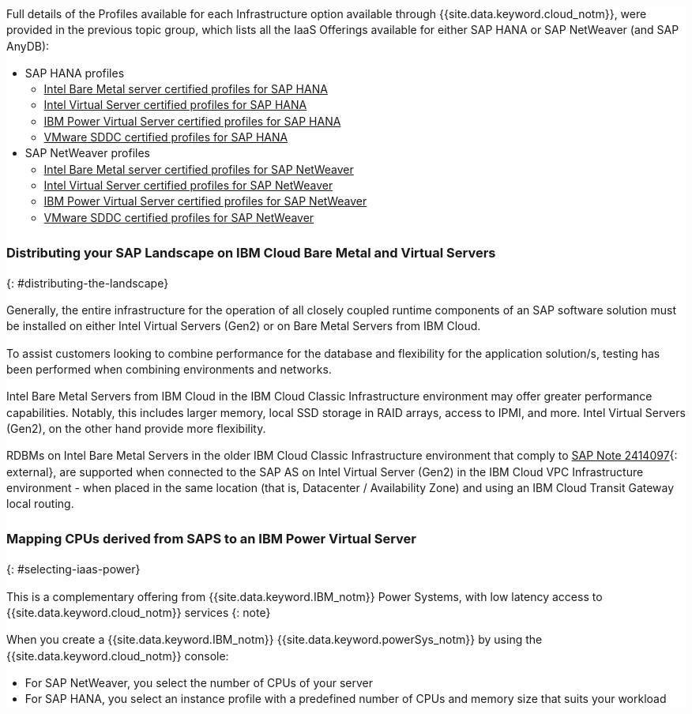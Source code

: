 Full details of the Profiles available for each Infrastructure option available through {{site.data.keyword.cloud_notm}}, were provided in the previous topic group, which lists all the IaaS Offerings available for either SAP HANA or SAP NetWeaver (and SAP AnyDB):

- SAP HANA profiles
    - [Intel Bare Metal server certified profiles for SAP HANA](/docs/sap?topic=sap-hana-iaas-offerings-profiles-intel-bm)
    - [Intel Virtual Server certified profiles for SAP HANA](/docs/sap?topic=sap-hana-iaas-offerings-profiles-intel-vs-vpc)
    - [IBM Power Virtual Server certified profiles for SAP HANA](/docs/sap?topic=sap-hana-iaas-offerings-profiles-power-vs)
    - [VMware SDDC certified profiles for SAP HANA](/docs/sap?topic=sap-hana-iaas-offerings-profiles-vmware)
- SAP NetWeaver profiles
    - [Intel Bare Metal server certified profiles for SAP NetWeaver](/docs/sap?topic=sap-nw-iaas-offerings-profiles-intel-bm)
    - [Intel Virtual Server certified profiles for SAP NetWeaver](/docs/sap?topic=sap-nw-iaas-offerings-profiles-intel-vs-vpc)
    - [IBM Power Virtual Server certified profiles for SAP NetWeaver](/docs/sap?topic=sap-nw-iaas-offerings-profiles-power-vs)
    - [VMware SDDC certified profiles for SAP NetWeaver](/docs/sap?topic=sap-nw-iaas-offerings-profiles-vmware)

### Distributing your SAP Landscape on IBM Cloud Bare Metal and Virtual Servers
{: #distributing-the-landscape}

Generally, the entire infrastructure for the operation of all closely coupled runtime components of an SAP software solution must be installed on either Intel Virtual Servers (Gen2) or on Bare Metal Servers from IBM Cloud.

To assist customers looking to combine performance for the database and flexibility for the application solution/s, testing has been performed when combining environments and networks.

Intel Bare Metal Servers from IBM Cloud in the IBM Cloud Classic Infrastructure environment may offer greater performance capabilities. Notably, this includes larger memory, local SSD storage in RAID arrays, access to IPMI, and more. Intel Virtual Servers (Gen2), on the other hand provide more flexibility.

RDBMs on Intel Bare Metal Servers in the older IBM Cloud Classic Infrastructure environment that comply to [SAP Note 2414097](https://me.sap.com/notes/2414097){: external}, are supported when connected to the SAP AS on Intel Virtual Server (Gen2) in the IBM Cloud VPC Infrastructure environment - when placed in the same location (that is, Datacenter / Availability Zone) and using an IBM Cloud Transit Gateway local routing.

### Mapping CPUs derived from SAPS to an IBM Power Virtual Server
{: #selecting-iaas-power}

This is a complementary offering from {{site.data.keyword.IBM_notm}} Power Systems, with low latency access to {{site.data.keyword.cloud_notm}} services
{: note}

When you create a {{site.data.keyword.IBM_notm}} {{site.data.keyword.powerSys_notm}} by using the {{site.data.keyword.cloud_notm}} console:
- For SAP NetWeaver, you select the number of CPUs of your server
- For SAP HANA, you select an instance profile with a predefined number of CPUs and memory size that suits your workload
